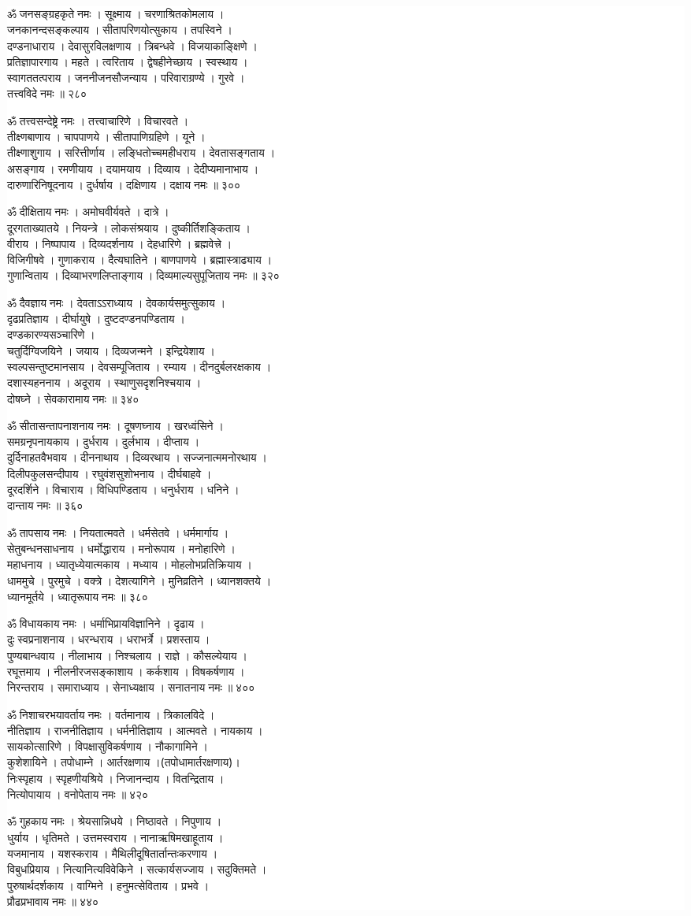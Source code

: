 ॐ जनसङ्ग्रहकृते नमः । सूक्ष्माय । चरणाश्रितकोमलाय ।  
जनकानन्दसङ्कल्पाय । सीतापरिणयोत्सुकाय । तपस्विने ।  
दण्डनाधाराय । देवासुरविलक्षणाय । त्रिबन्धवे । विजयाकाङ्क्षिणे ।  
प्रतिज्ञापारगाय । महते । त्वरिताय । द्वेषहीनेच्छाय । स्वस्थाय ।  
स्वागततत्पराय । जननीजनसौजन्याय । परिवाराग्रण्ये । गुरवे ।  
तत्त्वविदे नमः ॥ २८०  
  
ॐ तत्त्वसन्देष्ट्रे नमः । तत्त्वाचारिणे । विचारवते ।  
तीक्ष्णबाणाय । चापपाणये । सीतापाणिग्रहिणे । यूने ।  
तीक्ष्णाशुगाय । सरित्तीर्णाय । लङ्धितोच्चमहीधराय । देवतासङ्गताय ।  
असङ्गाय । रमणीयाय । दयामयाय । दिव्याय । देदीप्यमानाभाय ।  
दारुणारिनिषूदनाय । दुर्धर्षाय । दक्षिणाय । दक्षाय नमः ॥ ३००  
  
ॐ दीक्षिताय नमः । अमोघवीर्यवते । दात्रे ।  
दूरगताख्यातये । नियन्त्रे । लोकसंश्रयाय । दुष्कीर्तिशङ्किताय ।  
वीराय । निष्पापाय । दिव्यदर्शनाय । देहधारिणे । ब्रह्मवेत्त्रे ।  
विजिगीषवे । गुणाकराय । दैत्यघातिने । बाणपाणये । ब्रह्मास्त्राढ्याय ।  
गुणान्विताय । दिव्याभरणलिप्ताङ्गाय । दिव्यमाल्यसुपूजिताय नमः ॥ ३२०  
  
ॐ दैवज्ञाय नमः । देवताऽऽराध्याय । देवकार्यसमुत्सुकाय ।  
दृढप्रतिज्ञाय । दीर्घायुषे । दुष्टदण्डनपण्डिताय ।  
दण्डकारण्यसञ्चारिणे ।  
चतुर्दिग्विजयिने । जयाय । दिव्यजन्मने । इन्द्रियेशाय ।  
स्वल्पसन्तुष्टमानसाय । देवसम्पूजिताय । रम्याय । दीनदुर्बलरक्षकाय ।  
दशास्यहननाय । अदूराय । स्थाणुसदृशनिश्चयाय ।  
दोषघ्ने । सेवकारामाय नमः ॥ ३४०  
  
ॐ सीतासन्तापनाशनाय नमः । दूषणघ्नाय । खरध्वंसिने ।  
समग्रनृपनायकाय । दुर्धराय । दुर्लभाय । दीप्ताय ।  
दुर्दिनाहतवैभवाय । दीननाथाय । दिव्यरथाय । सज्जनात्ममनोरथाय ।  
दिलीपकुलसन्दीपाय । रघुवंशसुशोभनाय । दीर्घबाहवे ।  
दूरदर्शिने । विचाराय । विधिपण्डिताय । धनुर्धराय । धनिने ।  
दान्ताय नमः ॥ ३६०  
  
ॐ तापसाय नमः । नियतात्मवते । धर्मसेतवे । धर्ममार्गाय ।  
सेतुबन्धनसाधनाय । धर्मोद्धाराय । मनोरूपाय । मनोहारिणे ।  
महाधनाय । ध्यातृध्येयात्मकाय । मध्याय । मोहलोभप्रतिक्रियाय ।  
धाममुचे । पुरमुचे । वक्त्रे । देशत्यागिने । मुनिव्रतिने । ध्यानशक्तये ।  
ध्यानमूर्तये । ध्यातृरूपाय नमः ॥ ३८०  
  
ॐ विधायकाय नमः । धर्माभिप्रायविज्ञानिने । दृढाय ।  
दुः स्वप्रनाशनाय । धरन्धराय । धराभर्त्रे । प्रशस्ताय ।  
पुण्यबान्धवाय । नीलाभाय । निश्चलाय । राज्ञे । कौसल्येयाय ।  
रघूत्तमाय । नीलनीरजसङ्काशाय । कर्कशाय । विषकर्षणाय ।  
निरन्तराय । समाराध्याय । सेनाध्यक्षाय । सनातनाय नमः ॥ ४००  
  
ॐ निशाचरभयावर्ताय नमः । वर्तमानाय । त्रिकालविदे ।  
नीतिज्ञाय । राजनीतिज्ञाय । धर्मनीतिज्ञाय । आत्मवते । नायकाय ।  
सायकोत्सारिणे । विपक्षासुविकर्षणाय । नौकागामिने ।  
कुशेशायिने । तपोधाम्ने । आर्तरक्षणाय ।(तपोधामार्तरक्षणाय)।  
निःस्पृहाय । स्पृहणीयश्रिये । निजानन्दाय । वितन्द्रिताय ।  
नित्योपायाय । वनोपेताय नमः ॥ ४२०  
  
ॐ गुहकाय नमः । श्रेयसान्निधये । निष्ठावते । निपुणाय ।  
धुर्याय । धृतिमते । उत्तमस्वराय । नानाऋषिमखाहूताय ।  
यजमानाय । यशस्कराय । मैथिलीदूषितार्तान्तःकरणाय ।  
विबुधप्रियाय । नित्यानित्यविवेकिने । सत्कार्यसज्जाय । सदुक्तिमते ।  
पुरुषार्थदर्शकाय । वाग्मिने । हनुमत्सेविताय । प्रभवे ।  
प्रौढप्रभावाय नमः ॥ ४४०  
  